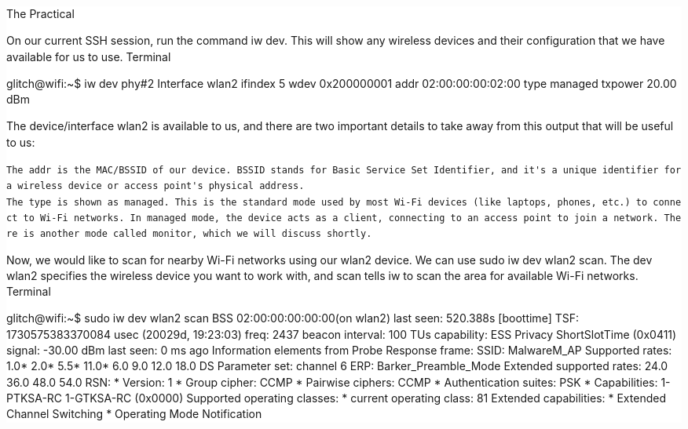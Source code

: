 
The Practical

On our current SSH session, run the command iw dev. This will show any wireless devices and their configuration that we have available for us to use.
Terminal

glitch@wifi:\~$ iw dev
phy#2
Interface wlan2
ifindex 5
wdev 0x200000001
addr 02:00:00:00:02:00
type managed
txpower 20.00 dBm

The device/interface wlan2 is available to us, and there are two important details to take away from this output that will be useful to us:

```
The addr is the MAC/BSSID of our device. BSSID stands for Basic Service Set Identifier, and it's a unique identifier for a wireless device or access point's physical address.
The type is shown as managed. This is the standard mode used by most Wi-Fi devices (like laptops, phones, etc.) to connect to Wi-Fi networks. In managed mode, the device acts as a client, connecting to an access point to join a network. There is another mode called monitor, which we will discuss shortly.
```

Now, we would like to scan for nearby Wi-Fi networks using our wlan2 device. We can use sudo iw dev wlan2 scan. The dev wlan2 specifies the wireless device you want to work with, and scan tells iw to scan the area for available Wi-Fi networks.
Terminal

glitch@wifi:\~$ sudo iw dev wlan2 scan
BSS 02:00:00:00:00:00(on wlan2)
last seen: 520.388s \[boottime\]
TSF: 1730575383370084 usec (20029d, 19:23:03)
freq: 2437
beacon interval: 100 TUs
capability: ESS Privacy ShortSlotTime (0x0411)
signal: -30.00 dBm
last seen: 0 ms ago
Information elements from Probe Response frame:
SSID: MalwareM_AP
Supported rates: 1.0\* 2.0\* 5.5\* 11.0\* 6.0 9.0 12.0 18.0
DS Parameter set: channel 6
ERP: Barker_Preamble_Mode
Extended supported rates: 24.0 36.0 48.0 54.0
RSN:	 \* Version: 1
\* Group cipher: CCMP
\* Pairwise ciphers: CCMP
\* Authentication suites: PSK
\* Capabilities: 1-PTKSA-RC 1-GTKSA-RC (0x0000)
Supported operating classes:
\* current operating class: 81
Extended capabilities:
\* Extended Channel Switching
\* Operating Mode Notification

